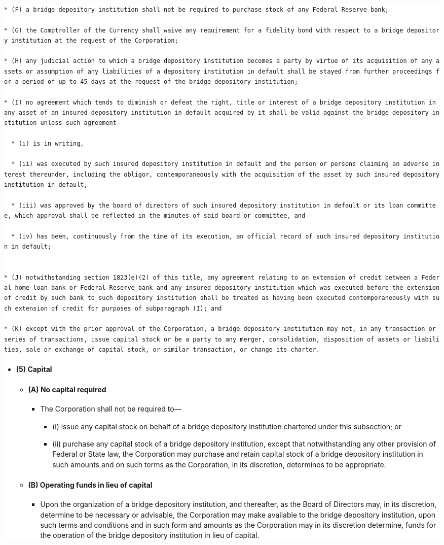     * (F) a bridge depository institution shall not be required to purchase stock of any Federal Reserve bank;

    * (G) the Comptroller of the Currency shall waive any requirement for a fidelity bond with respect to a bridge depository institution at the request of the Corporation;

    * (H) any judicial action to which a bridge depository institution becomes a party by virtue of its acquisition of any assets or assumption of any liabilities of a depository institution in default shall be stayed from further proceedings for a period of up to 45 days at the request of the bridge depository institution;

    * (I) no agreement which tends to diminish or defeat the right, title or interest of a bridge depository institution in any asset of an insured depository institution in default acquired by it shall be valid against the bridge depository institution unless such agreement—

      * (i) is in writing,

      * (ii) was executed by such insured depository institution in default and the person or persons claiming an adverse interest thereunder, including the obligor, contemporaneously with the acquisition of the asset by such insured depository institution in default,

      * (iii) was approved by the board of directors of such insured depository institution in default or its loan committee, which approval shall be reflected in the minutes of said board or committee, and

      * (iv) has been, continuously from the time of its execution, an official record of such insured depository institution in default;


    * (J) notwithstanding section 1823(e)(2) of this title, any agreement relating to an extension of credit between a Federal home loan bank or Federal Reserve bank and any insured depository institution which was executed before the extension of credit by such bank to such depository institution shall be treated as having been executed contemporaneously with such extension of credit for purposes of subparagraph (I); and

    * (K) except with the prior approval of the Corporation, a bridge depository institution may not, in any transaction or series of transactions, issue capital stock or be a party to any merger, consolidation, disposition of assets or liabilities, sale or exchange of capital stock, or similar transaction, or change its charter.

* #### (5) Capital
  * #### (A) No capital required
    * The Corporation shall not be required to—

      * (i) issue any capital stock on behalf of a bridge depository institution chartered under this subsection; or

      * (ii) purchase any capital stock of a bridge depository institution, except that notwithstanding any other provision of Federal or State law, the Corporation may purchase and retain capital stock of a bridge depository institution in such amounts and on such terms as the Corporation, in its discretion, determines to be appropriate.

  * #### (B) Operating funds in lieu of capital
    * Upon the organization of a bridge depository institution, and thereafter, as the Board of Directors may, in its discretion, determine to be necessary or advisable, the Corporation may make available to the bridge depository institution, upon such terms and conditions and in such form and amounts as the Corporation may in its discretion determine, funds for the operation of the bridge depository institution in lieu of capital.
